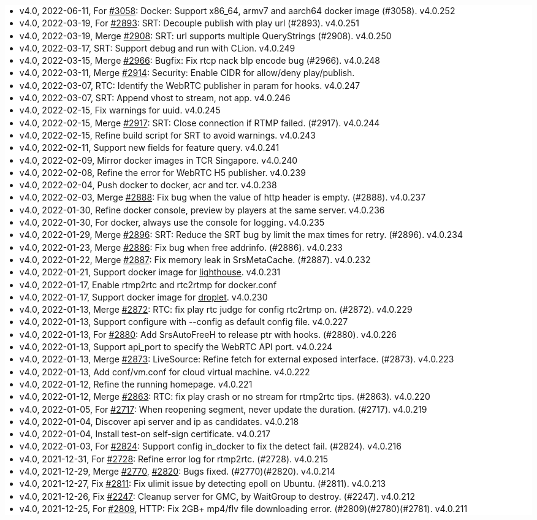 * v4.0, 2022-06-11, For [#3058](https://github.com/ossrs/srs/pull/3058): Docker: Support x86_64, armv7 and aarch64 docker image (#3058). v4.0.252
* v4.0, 2022-03-19, For [#2893](https://github.com/ossrs/srs/pull/2893): SRT: Decouple publish with play url (#2893). v4.0.251
* v4.0, 2022-03-19, Merge [#2908](https://github.com/ossrs/srs/pull/2908): SRT: url supports multiple QueryStrings (#2908). v4.0.250
* v4.0, 2022-03-17, SRT: Support debug and run with CLion. v4.0.249
* v4.0, 2022-03-15, Merge [#2966](https://github.com/ossrs/srs/pull/2966): Bugfix: Fix rtcp nack blp encode bug (#2966). v4.0.248
* v4.0, 2022-03-11, Merge [#2914](https://github.com/ossrs/srs/pull/2914): Security: Enable CIDR for allow/deny play/publish.
* v4.0, 2022-03-07, RTC: Identify the WebRTC publisher in param for hooks. v4.0.247
* v4.0, 2022-03-07, SRT: Append vhost to stream, not app. v4.0.246
* v4.0, 2022-02-15, Fix warnings for uuid. v4.0.245
* v4.0, 2022-02-15, Merge [#2917](https://github.com/ossrs/srs/pull/2917): SRT: Close connection if RTMP failed. (#2917). v4.0.244
* v4.0, 2022-02-15, Refine build script for SRT to avoid warnings. v4.0.243
* v4.0, 2022-02-11, Support new fields for feature query. v4.0.241
* v4.0, 2022-02-09, Mirror docker images in TCR Singapore. v4.0.240
* v4.0, 2022-02-08, Refine the error for WebRTC H5 publisher. v4.0.239
* v4.0, 2022-02-04, Push docker to docker, acr and tcr. v4.0.238
* v4.0, 2022-02-03, Merge [#2888](https://github.com/ossrs/srs/pull/2888): Fix bug when the value of http header is empty. (#2888). v4.0.237
* v4.0, 2022-01-30, Refine docker console, preview by players at the same server. v4.0.236
* v4.0, 2022-01-30, For docker, always use the console for logging. v4.0.235
* v4.0, 2022-01-29, Merge [#2896](https://github.com/ossrs/srs/pull/2896): SRT: Reduce the SRT bug by limit the max times for retry. (#2896). v4.0.234
* v4.0, 2022-01-23, Merge [#2886](https://github.com/ossrs/srs/pull/2886): Fix bug when free addrinfo. (#2886). v4.0.233
* v4.0, 2022-01-22, Merge [#2887](https://github.com/ossrs/srs/pull/2887): Fix memory leak in SrsMetaCache. (#2887). v4.0.232
* v4.0, 2022-01-21, Support docker image for [lighthouse](https://hub.docker.com/r/ossrs/lighthouse). v4.0.231
* v4.0, 2022-01-17, Enable rtmp2rtc and rtc2rtmp for docker.conf
* v4.0, 2022-01-17, Support docker image for [droplet](https://hub.docker.com/r/ossrs/droplet). v4.0.230
* v4.0, 2022-01-13, Merge [#2872](https://github.com/ossrs/srs/pull/2872): RTC: fix play rtc judge for config rtc2rtmp on. (#2872). v4.0.229
* v4.0, 2022-01-13, Support configure with --config as default config file. v4.0.227
* v4.0, 2022-01-13, For [#2880](https://github.com/ossrs/srs/pull/2880): Add SrsAutoFreeH to release ptr with hooks. (#2880). v4.0.226
* v4.0, 2022-01-13, Support api_port to specify the WebRTC API port. v4.0.224
* v4.0, 2022-01-13, Merge [#2873](https://github.com/ossrs/srs/pull/2873): LiveSource: Refine fetch for external exposed interface. (#2873). v4.0.223
* v4.0, 2022-01-13, Add conf/vm.conf for cloud virtual machine. v4.0.222
* v4.0, 2022-01-12, Refine the running homepage. v4.0.221
* v4.0, 2022-01-12, Merge [#2863](https://github.com/ossrs/srs/pull/2863): RTC: fix play crash or no stream for rtmp2rtc tips. (#2863). v4.0.220
* v4.0, 2022-01-05, For [#2717](https://github.com/ossrs/srs/issues/2717): When reopening segment, never update the duration. (#2717). v4.0.219
* v4.0, 2022-01-04, Discover api server and ip as candidates. v4.0.218
* v4.0, 2022-01-04, Install test-on self-sign certificate. v4.0.217
* v4.0, 2022-01-03, For [#2824](https://github.com/ossrs/srs/issues/2824): Support config in_docker to fix the detect fail. (#2824). v4.0.216
* v4.0, 2021-12-31, For [#2728](https://github.com/ossrs/srs/issues/2728): Refine error log for rtmp2rtc. (#2728). v4.0.215
* v4.0, 2021-12-29, Merge [#2770](https://github.com/ossrs/srs/pull/2770), [#2820](https://github.com/ossrs/srs/pull/2820): Bugs fixed. (#2770)(#2820). v4.0.214
* v4.0, 2021-12-27, Fix [#2811](https://github.com/ossrs/srs/issues/2811): Fix ulimit issue by detecting epoll on Ubuntu. (#2811). v4.0.213
* v4.0, 2021-12-26, Fix [#2247](https://github.com/ossrs/srs/pull/2247): Cleanup server for GMC, by WaitGroup to destroy. (#2247). v4.0.212
* v4.0, 2021-12-25, For [#2809](https://github.com/ossrs/srs/issues/2809), HTTP: Fix 2GB+ mp4/flv file downloading error. (#2809)(#2780)(#2781). v4.0.211